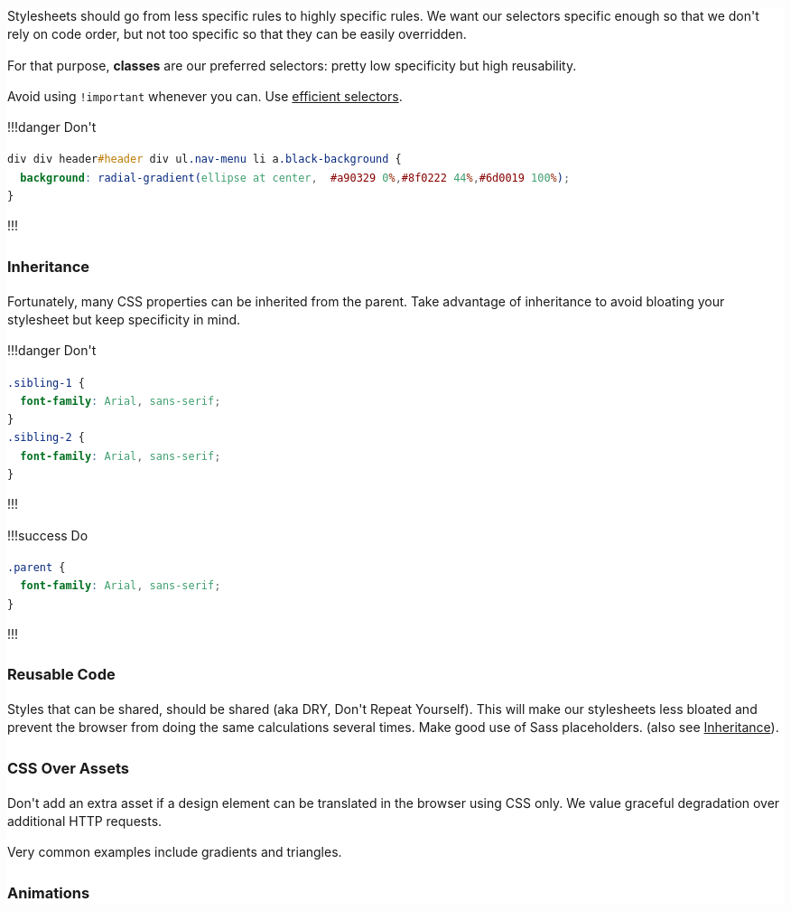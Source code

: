 Stylesheets should go from less specific rules to highly specific rules. We want our selectors specific enough so that we don't rely on code order, but not too specific so that they can be easily overridden.

For that purpose, **classes** are our preferred selectors: pretty low specificity but high reusability.

Avoid using `!important` whenever you can. Use [efficient selectors](https://csswizardry.com/2011/09/writing-efficient-css-selectors/).

!!!danger Don't
```css
div div header#header div ul.nav-menu li a.black-background {
  background: radial-gradient(ellipse at center,  #a90329 0%,#8f0222 44%,#6d0019 100%);
}
```
!!!

### Inheritance

Fortunately, many CSS properties can be inherited from the parent. Take advantage of inheritance to avoid bloating your stylesheet but keep specificity in mind.

!!!danger Don't
```css
.sibling-1 {
  font-family: Arial, sans-serif;
}
.sibling-2 {
  font-family: Arial, sans-serif;
}
```
!!!

!!!success Do
```css
.parent {
  font-family: Arial, sans-serif;
}
```
!!!

### Reusable Code

Styles that can be shared, should be shared (aka DRY, Don't Repeat Yourself). This will make our stylesheets less bloated and prevent the browser from doing the same calculations several times. Make good use of Sass placeholders. (also see [Inheritance](/css/syntax/#inheritance)).

### CSS Over Assets

Don't add an extra asset if a design element can be translated in the browser using CSS only. We value graceful degradation over additional HTTP requests.

Very common examples include gradients and triangles.

### Animations
